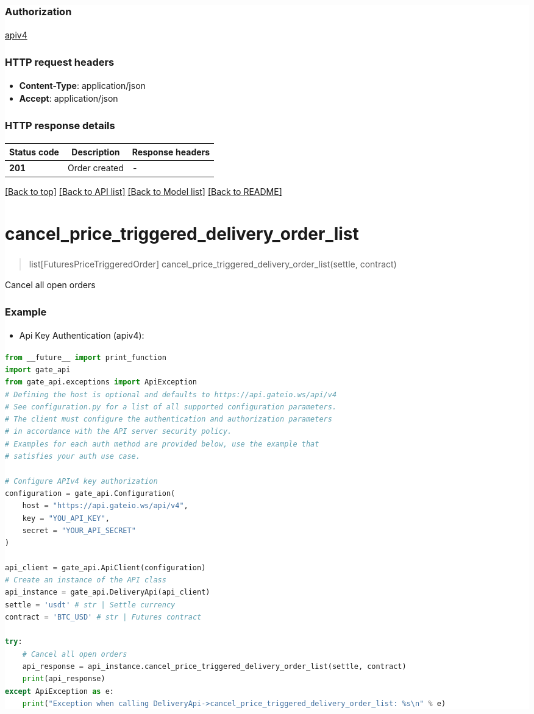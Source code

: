 ### Authorization

[apiv4](../README.md#apiv4)

### HTTP request headers

 - **Content-Type**: application/json
 - **Accept**: application/json

### HTTP response details
| Status code | Description | Response headers |
|-------------|-------------|------------------|
**201** | Order created |  -  |

[[Back to top]](#) [[Back to API list]](../README.md#documentation-for-api-endpoints) [[Back to Model list]](../README.md#documentation-for-models) [[Back to README]](../README.md)

# **cancel_price_triggered_delivery_order_list**
> list[FuturesPriceTriggeredOrder] cancel_price_triggered_delivery_order_list(settle, contract)

Cancel all open orders

### Example

* Api Key Authentication (apiv4):
```python
from __future__ import print_function
import gate_api
from gate_api.exceptions import ApiException
# Defining the host is optional and defaults to https://api.gateio.ws/api/v4
# See configuration.py for a list of all supported configuration parameters.
# The client must configure the authentication and authorization parameters
# in accordance with the API server security policy.
# Examples for each auth method are provided below, use the example that
# satisfies your auth use case.

# Configure APIv4 key authorization
configuration = gate_api.Configuration(
    host = "https://api.gateio.ws/api/v4",
    key = "YOU_API_KEY",
    secret = "YOUR_API_SECRET"
)

api_client = gate_api.ApiClient(configuration)
# Create an instance of the API class
api_instance = gate_api.DeliveryApi(api_client)
settle = 'usdt' # str | Settle currency
contract = 'BTC_USD' # str | Futures contract

try:
    # Cancel all open orders
    api_response = api_instance.cancel_price_triggered_delivery_order_list(settle, contract)
    print(api_response)
except ApiException as e:
    print("Exception when calling DeliveryApi->cancel_price_triggered_delivery_order_list: %s\n" % e)
```

